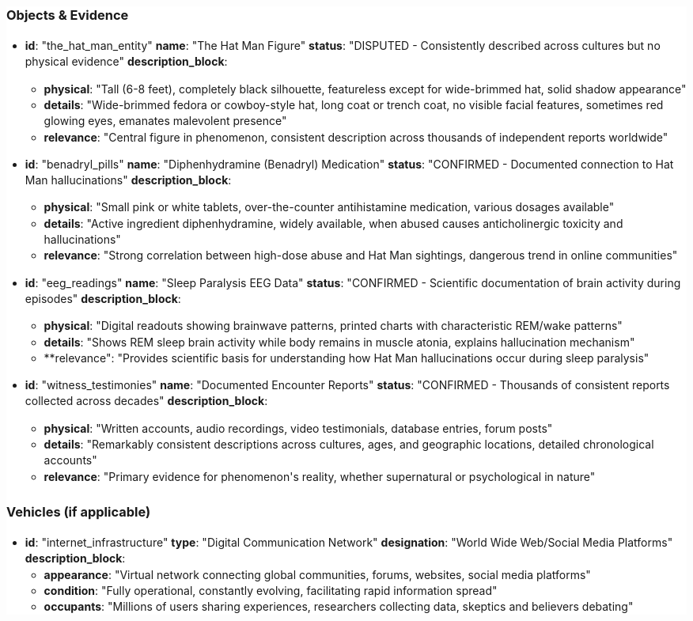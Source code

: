 ### Objects & Evidence

- **id**: "the_hat_man_entity"
  **name**: "The Hat Man Figure"
  **status**: "DISPUTED - Consistently described across cultures but no physical evidence"
  **description_block**:
    - **physical**: "Tall (6-8 feet), completely black silhouette, featureless except for wide-brimmed hat, solid shadow appearance"
    - **details**: "Wide-brimmed fedora or cowboy-style hat, long coat or trench coat, no visible facial features, sometimes red glowing eyes, emanates malevolent presence"
    - **relevance**: "Central figure in phenomenon, consistent description across thousands of independent reports worldwide"

- **id**: "benadryl_pills"
  **name**: "Diphenhydramine (Benadryl) Medication"
  **status**: "CONFIRMED - Documented connection to Hat Man hallucinations"
  **description_block**:
    - **physical**: "Small pink or white tablets, over-the-counter antihistamine medication, various dosages available"
    - **details**: "Active ingredient diphenhydramine, widely available, when abused causes anticholinergic toxicity and hallucinations"
    - **relevance**: "Strong correlation between high-dose abuse and Hat Man sightings, dangerous trend in online communities"

- **id**: "eeg_readings"
  **name**: "Sleep Paralysis EEG Data"
  **status**: "CONFIRMED - Scientific documentation of brain activity during episodes"
  **description_block**:
    - **physical**: "Digital readouts showing brainwave patterns, printed charts with characteristic REM/wake patterns"
    - **details**: "Shows REM sleep brain activity while body remains in muscle atonia, explains hallucination mechanism"
    - **relevance": "Provides scientific basis for understanding how Hat Man hallucinations occur during sleep paralysis"

- **id**: "witness_testimonies"
  **name**: "Documented Encounter Reports"
  **status**: "CONFIRMED - Thousands of consistent reports collected across decades"
  **description_block**:
    - **physical**: "Written accounts, audio recordings, video testimonials, database entries, forum posts"
    - **details**: "Remarkably consistent descriptions across cultures, ages, and geographic locations, detailed chronological accounts"
    - **relevance**: "Primary evidence for phenomenon's reality, whether supernatural or psychological in nature"

### Vehicles (if applicable)

- **id**: "internet_infrastructure"
  **type**: "Digital Communication Network"
  **designation**: "World Wide Web/Social Media Platforms"
  **description_block**:
    - **appearance**: "Virtual network connecting global communities, forums, websites, social media platforms"
    - **condition**: "Fully operational, constantly evolving, facilitating rapid information spread"
    - **occupants**: "Millions of users sharing experiences, researchers collecting data, skeptics and believers debating"
